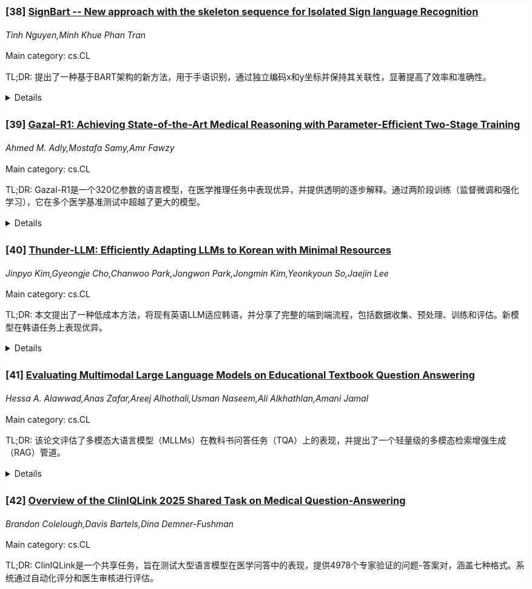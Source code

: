 ### [38] [SignBart -- New approach with the skeleton sequence for Isolated Sign language Recognition](https://arxiv.org/abs/2506.21592)
*Tinh Nguyen,Minh Khue Phan Tran*

Main category: cs.CL

TL;DR: 提出了一种基于BART架构的新方法，用于手语识别，通过独立编码x和y坐标并保持其关联性，显著提高了效率和准确性。


<details><summary>Details</summary></details>


### [39] [Gazal-R1: Achieving State-of-the-Art Medical Reasoning with Parameter-Efficient Two-Stage Training](https://arxiv.org/abs/2506.21594)
*Ahmed M. Adly,Mostafa Samy,Amr Fawzy*

Main category: cs.CL

TL;DR: Gazal-R1是一个320亿参数的语言模型，在医学推理任务中表现优异，并提供透明的逐步解释。通过两阶段训练（监督微调和强化学习），它在多个医学基准测试中超越了更大的模型。


<details><summary>Details</summary></details>


### [40] [Thunder-LLM: Efficiently Adapting LLMs to Korean with Minimal Resources](https://arxiv.org/abs/2506.21595)
*Jinpyo Kim,Gyeongje Cho,Chanwoo Park,Jongwon Park,Jongmin Kim,Yeonkyoun So,Jaejin Lee*

Main category: cs.CL

TL;DR: 本文提出了一种低成本方法，将现有英语LLM适应韩语，并分享了完整的端到端流程，包括数据收集、预处理、训练和评估。新模型在韩语任务上表现优异。


<details><summary>Details</summary></details>


### [41] [Evaluating Multimodal Large Language Models on Educational Textbook Question Answering](https://arxiv.org/abs/2506.21596)
*Hessa A. Alawwad,Anas Zafar,Areej Alhothali,Usman Naseem,Ali Alkhathlan,Amani Jamal*

Main category: cs.CL

TL;DR: 该论文评估了多模态大语言模型（MLLMs）在教科书问答任务（TQA）上的表现，并提出了一个轻量级的多模态检索增强生成（RAG）管道。


<details><summary>Details</summary></details>


### [42] [Overview of the ClinIQLink 2025 Shared Task on Medical Question-Answering](https://arxiv.org/abs/2506.21597)
*Brandon Colelough,Davis Bartels,Dina Demner-Fushman*

Main category: cs.CL

TL;DR: ClinIQLink是一个共享任务，旨在测试大型语言模型在医学问答中的表现，提供4978个专家验证的问题-答案对，涵盖七种格式。系统通过自动化评分和医生审核进行评估。

